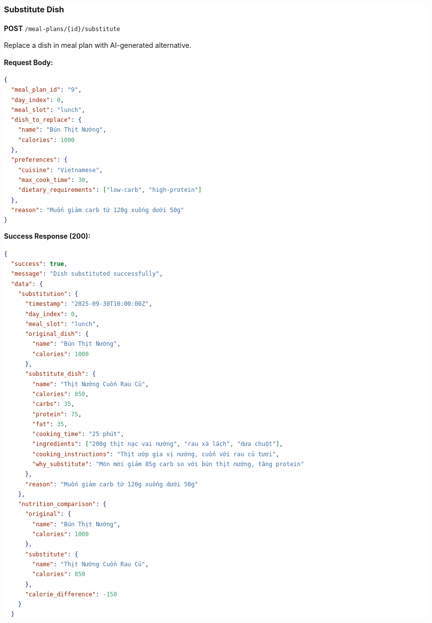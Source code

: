 ### Substitute Dish

**POST** `/meal-plans/{id}/substitute`

Replace a dish in meal plan with AI-generated alternative.

**Request Body:**

```json
{
  "meal_plan_id": "9",
  "day_index": 0,
  "meal_slot": "lunch",
  "dish_to_replace": {
    "name": "Bún Thịt Nướng",
    "calories": 1000
  },
  "preferences": {
    "cuisine": "Vietnamese",
    "max_cook_time": 30,
    "dietary_requirements": ["low-carb", "high-protein"]
  },
  "reason": "Muốn giảm carb từ 120g xuống dưới 50g"
}
```

**Success Response (200):**

```json
{
  "success": true,
  "message": "Dish substituted successfully",
  "data": {
    "substitution": {
      "timestamp": "2025-09-30T10:00:00Z",
      "day_index": 0,
      "meal_slot": "lunch",
      "original_dish": {
        "name": "Bún Thịt Nướng",
        "calories": 1000
      },
      "substitute_dish": {
        "name": "Thịt Nướng Cuốn Rau Củ",
        "calories": 850,
        "carbs": 35,
        "protein": 75,
        "fat": 35,
        "cooking_time": "25 phút",
        "ingredients": ["200g thịt nạc vai nướng", "rau xà lách", "dưa chuột"],
        "cooking_instructions": "Thịt ướp gia vị nướng, cuốn với rau củ tươi",
        "why_substitute": "Món mới giảm 85g carb so với bún thịt nướng, tăng protein"
      },
      "reason": "Muốn giảm carb từ 120g xuống dưới 50g"
    },
    "nutrition_comparison": {
      "original": {
        "name": "Bún Thịt Nướng",
        "calories": 1000
      },
      "substitute": {
        "name": "Thịt Nướng Cuốn Rau Củ",
        "calories": 850
      },
      "calorie_difference": -150
    }
  }
```